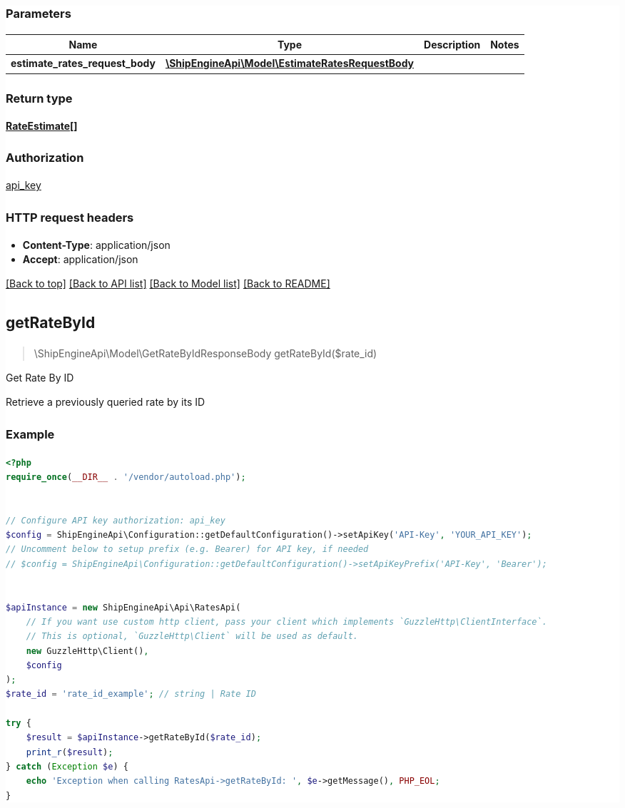 ```php
```

### Parameters


Name | Type | Description  | Notes
------------- | ------------- | ------------- | -------------
 **estimate_rates_request_body** | [**\ShipEngineApi\Model\EstimateRatesRequestBody**](../Model/EstimateRatesRequestBody.md)|  |

### Return type

[**RateEstimate[]**](../Model/RateEstimate.md)

### Authorization

[api_key](../../README.md#api_key)

### HTTP request headers

- **Content-Type**: application/json
- **Accept**: application/json

[[Back to top]](#) [[Back to API list]](../../README.md#documentation-for-api-endpoints)
[[Back to Model list]](../../README.md#documentation-for-models)
[[Back to README]](../../README.md)


## getRateById

> \ShipEngineApi\Model\GetRateByIdResponseBody getRateById($rate_id)

Get Rate By ID

Retrieve a previously queried rate by its ID

### Example

```php
<?php
require_once(__DIR__ . '/vendor/autoload.php');


// Configure API key authorization: api_key
$config = ShipEngineApi\Configuration::getDefaultConfiguration()->setApiKey('API-Key', 'YOUR_API_KEY');
// Uncomment below to setup prefix (e.g. Bearer) for API key, if needed
// $config = ShipEngineApi\Configuration::getDefaultConfiguration()->setApiKeyPrefix('API-Key', 'Bearer');


$apiInstance = new ShipEngineApi\Api\RatesApi(
    // If you want use custom http client, pass your client which implements `GuzzleHttp\ClientInterface`.
    // This is optional, `GuzzleHttp\Client` will be used as default.
    new GuzzleHttp\Client(),
    $config
);
$rate_id = 'rate_id_example'; // string | Rate ID

try {
    $result = $apiInstance->getRateById($rate_id);
    print_r($result);
} catch (Exception $e) {
    echo 'Exception when calling RatesApi->getRateById: ', $e->getMessage(), PHP_EOL;
}
```